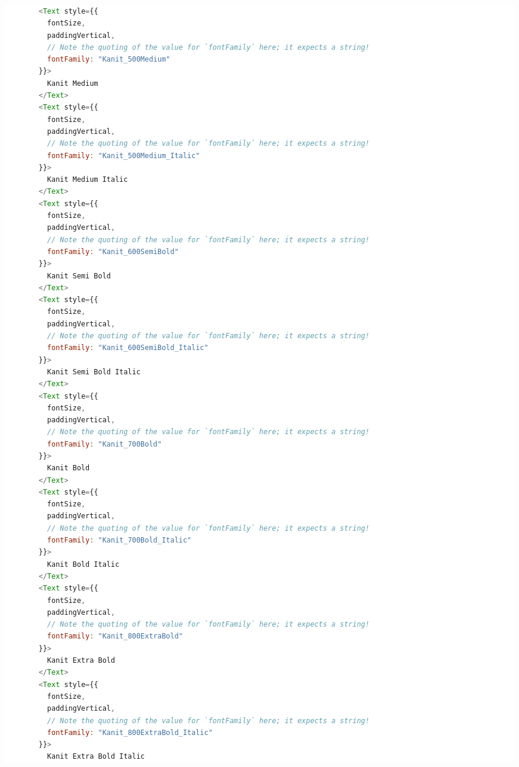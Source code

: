 ```js
        <Text style={{
          fontSize,
          paddingVertical,
          // Note the quoting of the value for `fontFamily` here; it expects a string!
          fontFamily: "Kanit_500Medium"
        }}>
          Kanit Medium
        </Text>
        <Text style={{
          fontSize,
          paddingVertical,
          // Note the quoting of the value for `fontFamily` here; it expects a string!
          fontFamily: "Kanit_500Medium_Italic"
        }}>
          Kanit Medium Italic
        </Text>
        <Text style={{
          fontSize,
          paddingVertical,
          // Note the quoting of the value for `fontFamily` here; it expects a string!
          fontFamily: "Kanit_600SemiBold"
        }}>
          Kanit Semi Bold
        </Text>
        <Text style={{
          fontSize,
          paddingVertical,
          // Note the quoting of the value for `fontFamily` here; it expects a string!
          fontFamily: "Kanit_600SemiBold_Italic"
        }}>
          Kanit Semi Bold Italic
        </Text>
        <Text style={{
          fontSize,
          paddingVertical,
          // Note the quoting of the value for `fontFamily` here; it expects a string!
          fontFamily: "Kanit_700Bold"
        }}>
          Kanit Bold
        </Text>
        <Text style={{
          fontSize,
          paddingVertical,
          // Note the quoting of the value for `fontFamily` here; it expects a string!
          fontFamily: "Kanit_700Bold_Italic"
        }}>
          Kanit Bold Italic
        </Text>
        <Text style={{
          fontSize,
          paddingVertical,
          // Note the quoting of the value for `fontFamily` here; it expects a string!
          fontFamily: "Kanit_800ExtraBold"
        }}>
          Kanit Extra Bold
        </Text>
        <Text style={{
          fontSize,
          paddingVertical,
          // Note the quoting of the value for `fontFamily` here; it expects a string!
          fontFamily: "Kanit_800ExtraBold_Italic"
        }}>
          Kanit Extra Bold Italic
```